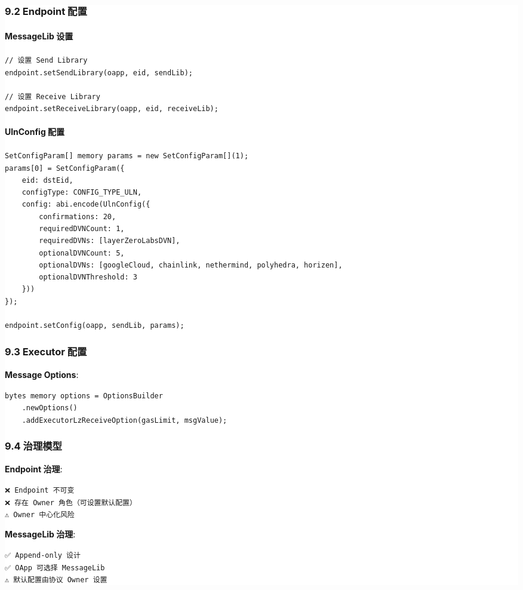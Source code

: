 ### 9.2 Endpoint 配置

#### MessageLib 设置
```solidity
// 设置 Send Library
endpoint.setSendLibrary(oapp, eid, sendLib);

// 设置 Receive Library
endpoint.setReceiveLibrary(oapp, eid, receiveLib);
```

#### UlnConfig 配置
```solidity
SetConfigParam[] memory params = new SetConfigParam[](1);
params[0] = SetConfigParam({
    eid: dstEid,
    configType: CONFIG_TYPE_ULN,
    config: abi.encode(UlnConfig({
        confirmations: 20,
        requiredDVNCount: 1,
        requiredDVNs: [layerZeroLabsDVN],
        optionalDVNCount: 5,
        optionalDVNs: [googleCloud, chainlink, nethermind, polyhedra, horizen],
        optionalDVNThreshold: 3
    }))
});

endpoint.setConfig(oapp, sendLib, params);
```

### 9.3 Executor 配置

**Message Options**:
```solidity
bytes memory options = OptionsBuilder
    .newOptions()
    .addExecutorLzReceiveOption(gasLimit, msgValue);
```

### 9.4 治理模型

**Endpoint 治理**:
```
❌ Endpoint 不可变
❌ 存在 Owner 角色（可设置默认配置）
⚠️ Owner 中心化风险
```

**MessageLib 治理**:
```
✅ Append-only 设计
✅ OApp 可选择 MessageLib
⚠️ 默认配置由协议 Owner 设置
```
